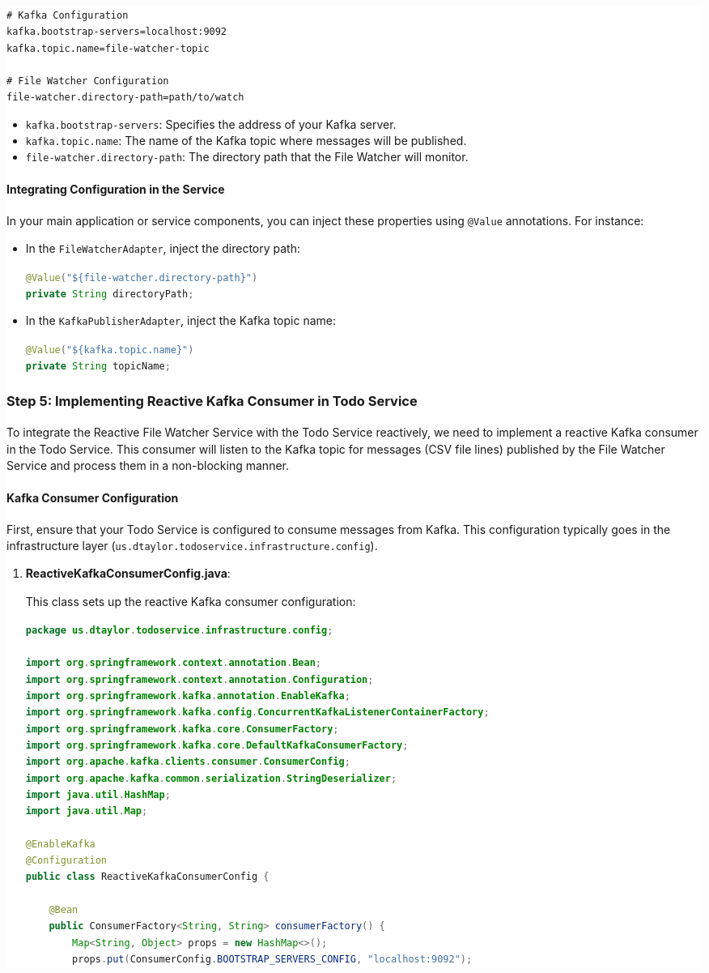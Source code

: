    ```properties
   # Kafka Configuration
   kafka.bootstrap-servers=localhost:9092
   kafka.topic.name=file-watcher-topic

   # File Watcher Configuration
   file-watcher.directory-path=path/to/watch
   ```

   - `kafka.bootstrap-servers`: Specifies the address of your Kafka server.
   - `kafka.topic.name`: The name of the Kafka topic where messages will be published.
   - `file-watcher.directory-path`: The directory path that the File Watcher will monitor.

#### Integrating Configuration in the Service

In your main application or service components, you can inject these properties using `@Value` annotations. For instance:

- In the `FileWatcherAdapter`, inject the directory path:
  ```java
  @Value("${file-watcher.directory-path}")
  private String directoryPath;
  ```

- In the `KafkaPublisherAdapter`, inject the Kafka topic name:
  ```java
  @Value("${kafka.topic.name}")
  private String topicName;
  ```

### Step 5: Implementing Reactive Kafka Consumer in Todo Service

To integrate the Reactive File Watcher Service with the Todo Service reactively, we need to implement a reactive Kafka consumer in the Todo Service. This consumer will listen to the Kafka topic for messages (CSV file lines) published by the File Watcher Service and process them in a non-blocking manner.

#### Kafka Consumer Configuration

First, ensure that your Todo Service is configured to consume messages from Kafka. This configuration typically goes in the infrastructure layer (`us.dtaylor.todoservice.infrastructure.config`).

1. **ReactiveKafkaConsumerConfig.java**:

   This class sets up the reactive Kafka consumer configuration:

   ```java
   package us.dtaylor.todoservice.infrastructure.config;

   import org.springframework.context.annotation.Bean;
   import org.springframework.context.annotation.Configuration;
   import org.springframework.kafka.annotation.EnableKafka;
   import org.springframework.kafka.config.ConcurrentKafkaListenerContainerFactory;
   import org.springframework.kafka.core.ConsumerFactory;
   import org.springframework.kafka.core.DefaultKafkaConsumerFactory;
   import org.apache.kafka.clients.consumer.ConsumerConfig;
   import org.apache.kafka.common.serialization.StringDeserializer;
   import java.util.HashMap;
   import java.util.Map;

   @EnableKafka
   @Configuration
   public class ReactiveKafkaConsumerConfig {

       @Bean
       public ConsumerFactory<String, String> consumerFactory() {
           Map<String, Object> props = new HashMap<>();
           props.put(ConsumerConfig.BOOTSTRAP_SERVERS_CONFIG, "localhost:9092");
   ```
